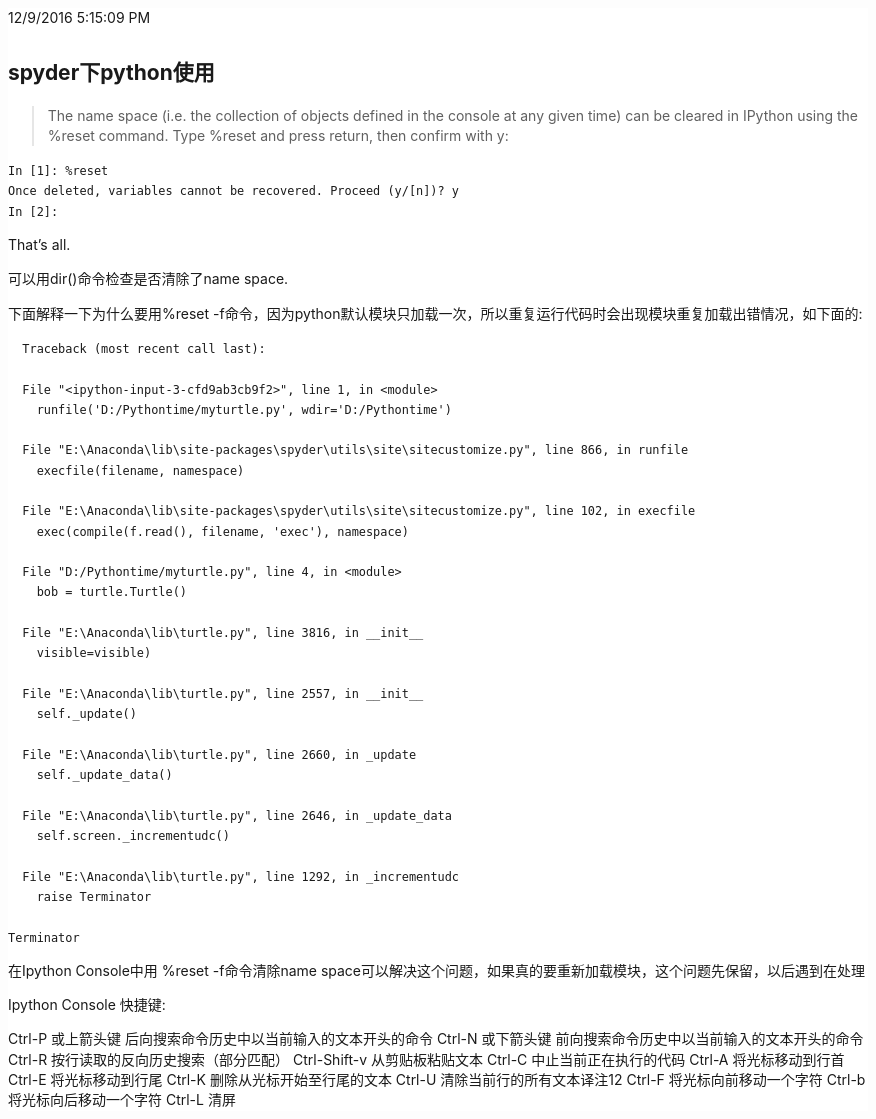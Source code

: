 12/9/2016 5:15:09 PM 
## spyder下python使用 ##
>The name space (i.e. the collection of objects defined in the console at any given time) can be cleared in IPython using the %reset command. Type %reset and press return, then confirm with y:
>
	In [1]: %reset
	Once deleted, variables cannot be recovered. Proceed (y/[n])? y
	In [2]:
That’s all.		

可以用dir()命令检查是否清除了name space.	

下面解释一下为什么要用%reset -f命令，因为python默认模块只加载一次，所以重复运行代码时会出现模块重复加载出错情况，如下面的:
>

	  Traceback (most recent call last):
	
	  File "<ipython-input-3-cfd9ab3cb9f2>", line 1, in <module>
	    runfile('D:/Pythontime/myturtle.py', wdir='D:/Pythontime')
	
	  File "E:\Anaconda\lib\site-packages\spyder\utils\site\sitecustomize.py", line 866, in runfile
	    execfile(filename, namespace)
	
	  File "E:\Anaconda\lib\site-packages\spyder\utils\site\sitecustomize.py", line 102, in execfile
	    exec(compile(f.read(), filename, 'exec'), namespace)
	
	  File "D:/Pythontime/myturtle.py", line 4, in <module>
	    bob = turtle.Turtle()
	
	  File "E:\Anaconda\lib\turtle.py", line 3816, in __init__
	    visible=visible)
	
	  File "E:\Anaconda\lib\turtle.py", line 2557, in __init__
	    self._update()
	
	  File "E:\Anaconda\lib\turtle.py", line 2660, in _update
	    self._update_data()
	
	  File "E:\Anaconda\lib\turtle.py", line 2646, in _update_data
	    self.screen._incrementudc()
	
	  File "E:\Anaconda\lib\turtle.py", line 1292, in _incrementudc
	    raise Terminator
	
	Terminator

在Ipython Console中用 %reset -f命令清除name space可以解决这个问题，如果真的要重新加载模块，这个问题先保留，以后遇到在处理

Ipython Console 快捷键:
>
Ctrl-P    或上箭头键 后向搜索命令历史中以当前输入的文本开头的命令
Ctrl-N   或下箭头键 前向搜索命令历史中以当前输入的文本开头的命令
Ctrl-R   按行读取的反向历史搜索（部分匹配）
Ctrl-Shift-v   从剪贴板粘贴文本
Ctrl-C   中止当前正在执行的代码
Ctrl-A   将光标移动到行首
Ctrl-E   将光标移动到行尾
Ctrl-K   删除从光标开始至行尾的文本
Ctrl-U   清除当前行的所有文本译注12
Ctrl-F   将光标向前移动一个字符
Ctrl-b   将光标向后移动一个字符
Ctrl-L   清屏
